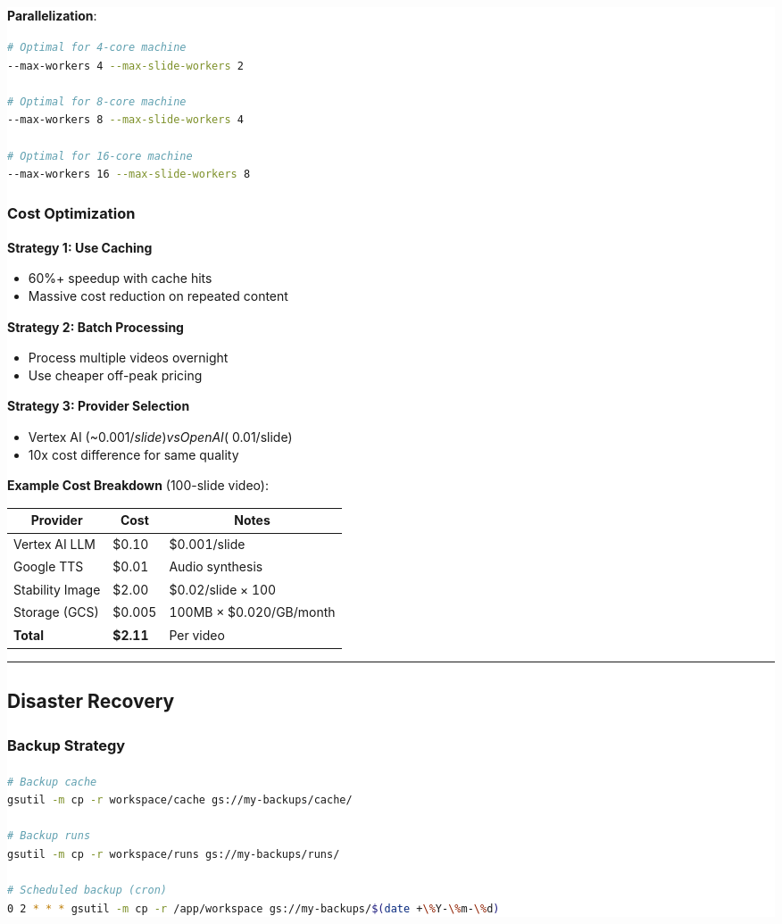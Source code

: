 **Parallelization**:
```bash
# Optimal for 4-core machine
--max-workers 4 --max-slide-workers 2

# Optimal for 8-core machine
--max-workers 8 --max-slide-workers 4

# Optimal for 16-core machine
--max-workers 16 --max-slide-workers 8
```

### Cost Optimization

**Strategy 1: Use Caching**
- 60%+ speedup with cache hits
- Massive cost reduction on repeated content

**Strategy 2: Batch Processing**
- Process multiple videos overnight
- Use cheaper off-peak pricing

**Strategy 3: Provider Selection**
- Vertex AI (~$0.001/slide) vs OpenAI (~$0.01/slide)
- 10x cost difference for same quality

**Example Cost Breakdown** (100-slide video):

| Provider | Cost | Notes |
|----------|------|-------|
| Vertex AI LLM | $0.10 | $0.001/slide |
| Google TTS | $0.01 | Audio synthesis |
| Stability Image | $2.00 | $0.02/slide × 100 |
| Storage (GCS) | $0.005 | 100MB × $0.020/GB/month |
| **Total** | **$2.11** | Per video |

---

## Disaster Recovery

### Backup Strategy

```bash
# Backup cache
gsutil -m cp -r workspace/cache gs://my-backups/cache/

# Backup runs
gsutil -m cp -r workspace/runs gs://my-backups/runs/

# Scheduled backup (cron)
0 2 * * * gsutil -m cp -r /app/workspace gs://my-backups/$(date +\%Y-\%m-\%d)
```
